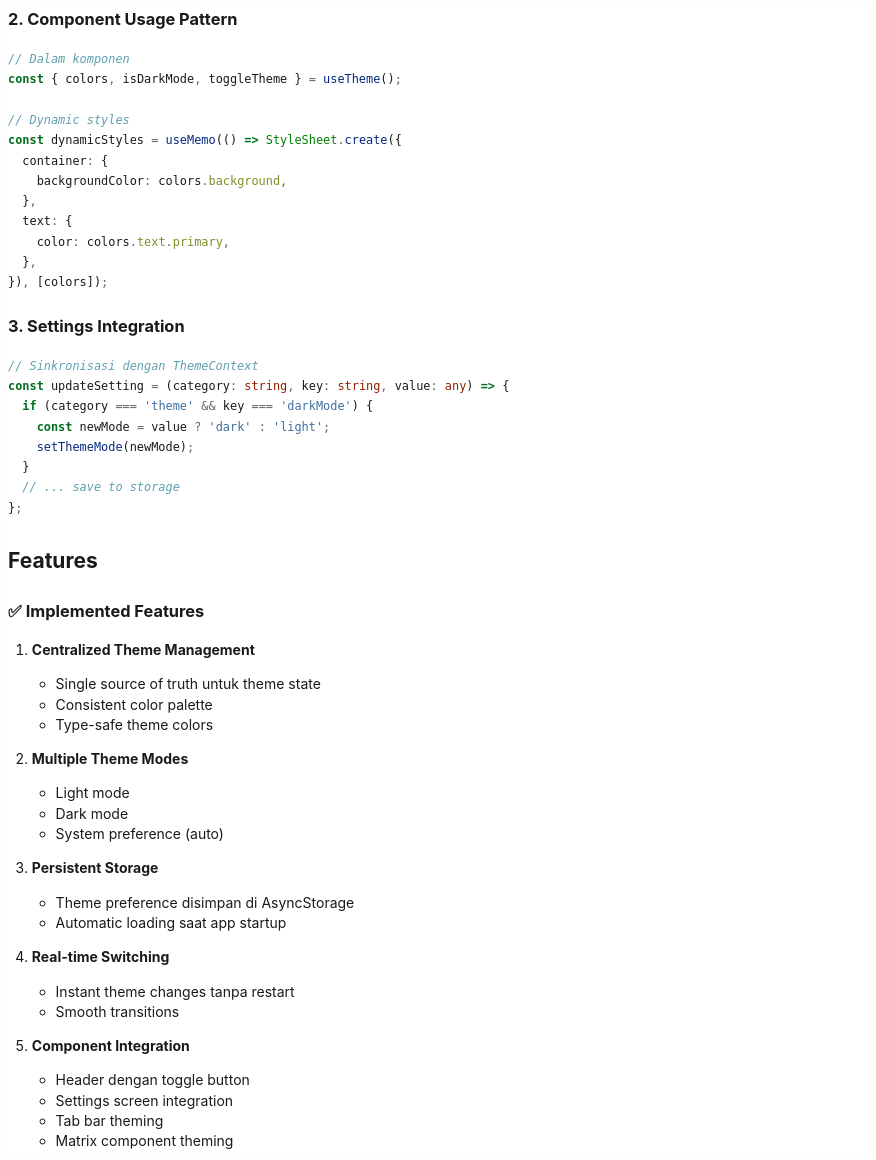 ### 2. Component Usage Pattern

```typescript
// Dalam komponen
const { colors, isDarkMode, toggleTheme } = useTheme();

// Dynamic styles
const dynamicStyles = useMemo(() => StyleSheet.create({
  container: {
    backgroundColor: colors.background,
  },
  text: {
    color: colors.text.primary,
  },
}), [colors]);
```

### 3. Settings Integration

```typescript
// Sinkronisasi dengan ThemeContext
const updateSetting = (category: string, key: string, value: any) => {
  if (category === 'theme' && key === 'darkMode') {
    const newMode = value ? 'dark' : 'light';
    setThemeMode(newMode);
  }
  // ... save to storage
};
```

## Features

### ✅ Implemented Features

1. **Centralized Theme Management**
   - Single source of truth untuk theme state
   - Consistent color palette
   - Type-safe theme colors

2. **Multiple Theme Modes**
   - Light mode
   - Dark mode  
   - System preference (auto)

3. **Persistent Storage**
   - Theme preference disimpan di AsyncStorage
   - Automatic loading saat app startup

4. **Real-time Switching**
   - Instant theme changes tanpa restart
   - Smooth transitions

5. **Component Integration**
   - Header dengan toggle button
   - Settings screen integration
   - Tab bar theming
   - Matrix component theming
